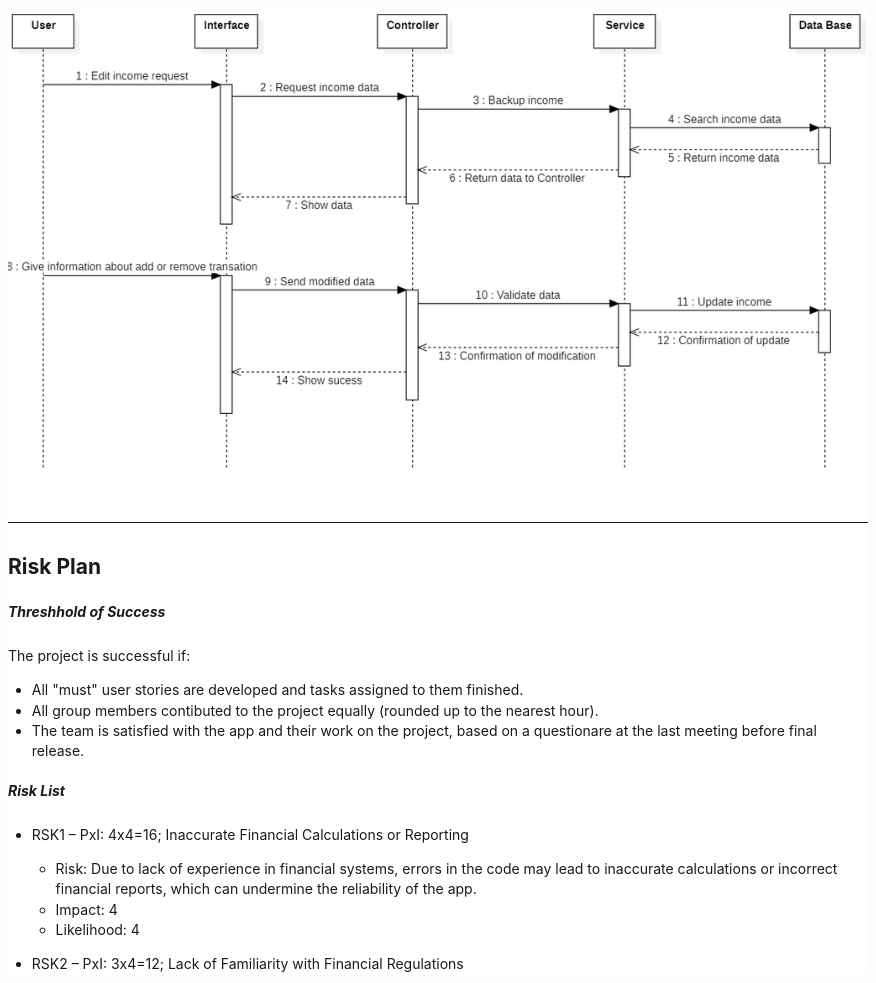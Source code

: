 ![Sequence Diagram](diagrams/SequenceDiagram.png)

***

## Risk Plan

##### Threshhold of Success


The project is successful if:


- All "must" user stories are developed and tasks assigned to them finished.
- All group members contibuted to the project equally (rounded up to the nearest hour).
- The team is satisfied with the app and their work on the project, based on a questionare at the last meeting before final release.



##### Risk List

- RSK1 – PxI: 4x4=16; Inaccurate Financial Calculations or Reporting

  - Risk: Due to lack of experience in financial systems, errors in the code may lead to inaccurate calculations or incorrect financial reports, which can undermine the reliability of the app.
  - Impact: 4
  - Likelihood: 4

- RSK2 – PxI: 3x4=12; Lack of Familiarity with Financial Regulations
